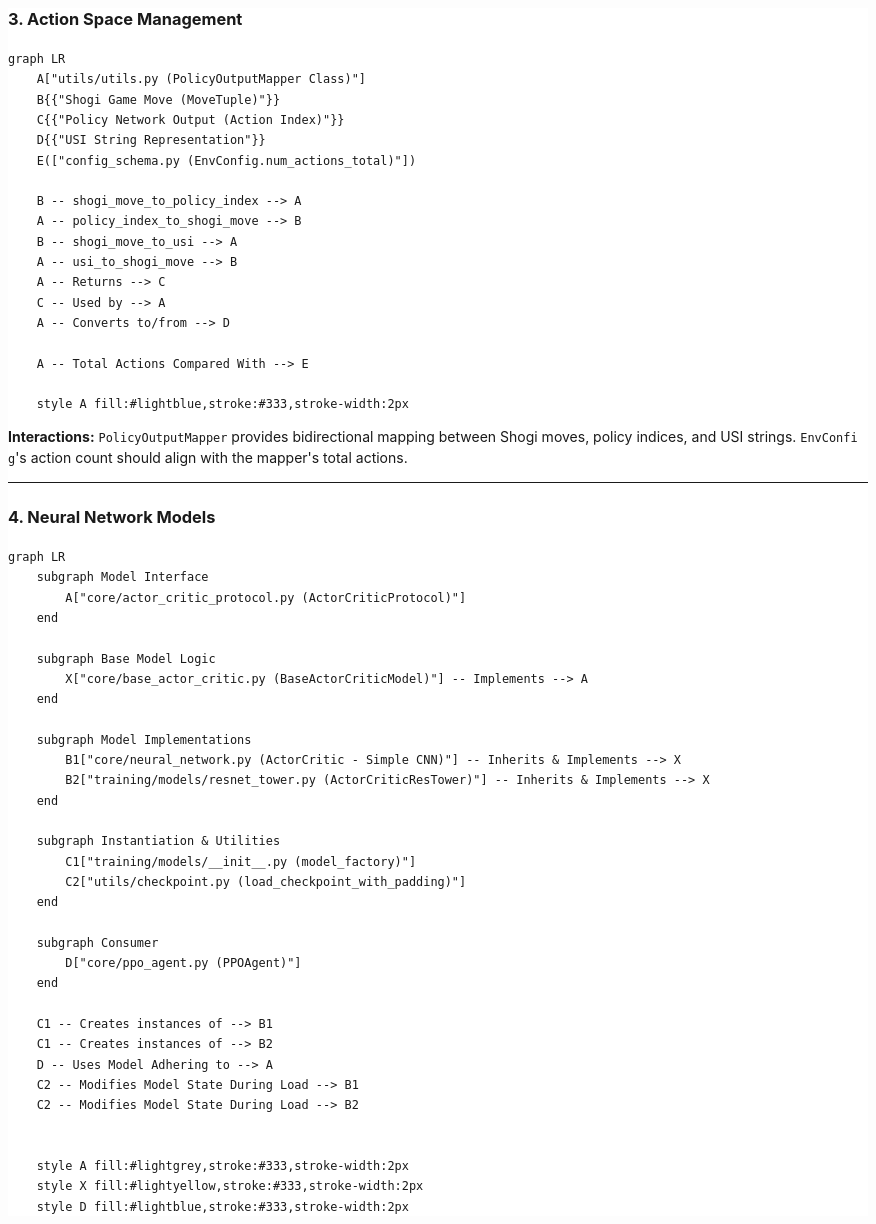 
### 3. Action Space Management

```mermaid
graph LR
    A["utils/utils.py (PolicyOutputMapper Class)"]
    B{{"Shogi Game Move (MoveTuple)"}}
    C{{"Policy Network Output (Action Index)"}}
    D{{"USI String Representation"}}
    E(["config_schema.py (EnvConfig.num_actions_total)"])

    B -- shogi_move_to_policy_index --> A
    A -- policy_index_to_shogi_move --> B
    B -- shogi_move_to_usi --> A
    A -- usi_to_shogi_move --> B
    A -- Returns --> C
    C -- Used by --> A
    A -- Converts to/from --> D

    A -- Total Actions Compared With --> E

    style A fill:#lightblue,stroke:#333,stroke-width:2px
```
**Interactions:** `PolicyOutputMapper` provides bidirectional mapping between Shogi moves, policy indices, and USI strings. `EnvConfig`'s action count should align with the mapper's total actions.

---

### 4. Neural Network Models

```mermaid
graph LR
    subgraph Model Interface
        A["core/actor_critic_protocol.py (ActorCriticProtocol)"]
    end

    subgraph Base Model Logic
        X["core/base_actor_critic.py (BaseActorCriticModel)"] -- Implements --> A
    end

    subgraph Model Implementations
        B1["core/neural_network.py (ActorCritic - Simple CNN)"] -- Inherits & Implements --> X
        B2["training/models/resnet_tower.py (ActorCriticResTower)"] -- Inherits & Implements --> X
    end

    subgraph Instantiation & Utilities
        C1["training/models/__init__.py (model_factory)"]
        C2["utils/checkpoint.py (load_checkpoint_with_padding)"]
    end

    subgraph Consumer
        D["core/ppo_agent.py (PPOAgent)"]
    end

    C1 -- Creates instances of --> B1
    C1 -- Creates instances of --> B2
    D -- Uses Model Adhering to --> A
    C2 -- Modifies Model State During Load --> B1
    C2 -- Modifies Model State During Load --> B2


    style A fill:#lightgrey,stroke:#333,stroke-width:2px
    style X fill:#lightyellow,stroke:#333,stroke-width:2px
    style D fill:#lightblue,stroke:#333,stroke-width:2px
```